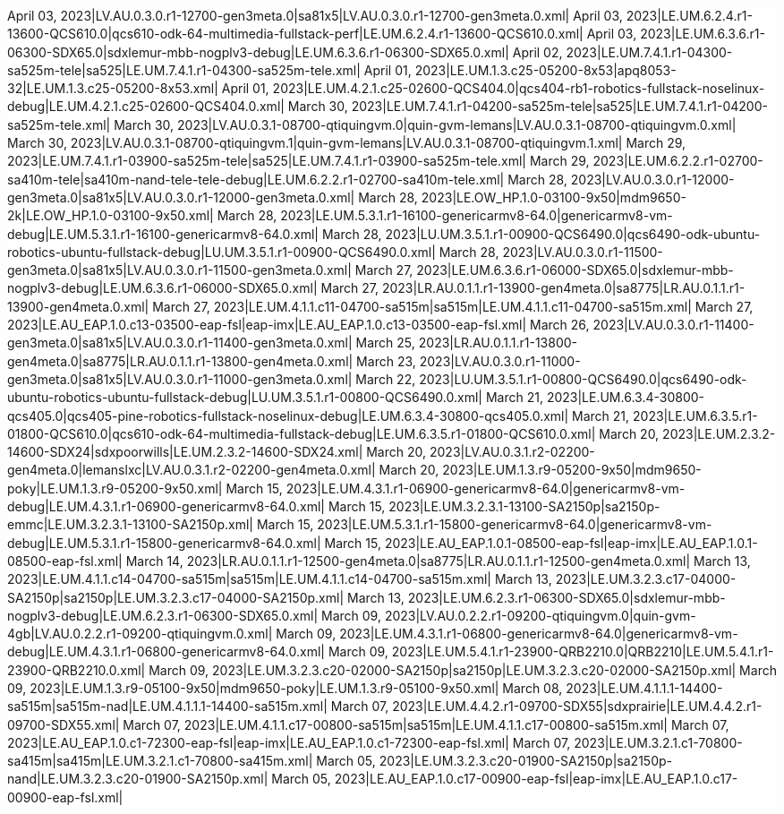 April 03, 2023|LV.AU.0.3.0.r1-12700-gen3meta.0|sa81x5|LV.AU.0.3.0.r1-12700-gen3meta.0.xml|
April 03, 2023|LE.UM.6.2.4.r1-13600-QCS610.0|qcs610-odk-64-multimedia-fullstack-perf|LE.UM.6.2.4.r1-13600-QCS610.0.xml|
April 03, 2023|LE.UM.6.3.6.r1-06300-SDX65.0|sdxlemur-mbb-nogplv3-debug|LE.UM.6.3.6.r1-06300-SDX65.0.xml|
April 02, 2023|LE.UM.7.4.1.r1-04300-sa525m-tele|sa525|LE.UM.7.4.1.r1-04300-sa525m-tele.xml|
April 01, 2023|LE.UM.1.3.c25-05200-8x53|apq8053-32|LE.UM.1.3.c25-05200-8x53.xml|
April 01, 2023|LE.UM.4.2.1.c25-02600-QCS404.0|qcs404-rb1-robotics-fullstack-noselinux-debug|LE.UM.4.2.1.c25-02600-QCS404.0.xml|
March 30, 2023|LE.UM.7.4.1.r1-04200-sa525m-tele|sa525|LE.UM.7.4.1.r1-04200-sa525m-tele.xml|
March 30, 2023|LV.AU.0.3.1-08700-qtiquingvm.0|quin-gvm-lemans|LV.AU.0.3.1-08700-qtiquingvm.0.xml|
March 30, 2023|LV.AU.0.3.1-08700-qtiquingvm.1|quin-gvm-lemans|LV.AU.0.3.1-08700-qtiquingvm.1.xml|
March 29, 2023|LE.UM.7.4.1.r1-03900-sa525m-tele|sa525|LE.UM.7.4.1.r1-03900-sa525m-tele.xml|
March 29, 2023|LE.UM.6.2.2.r1-02700-sa410m-tele|sa410m-nand-tele-tele-debug|LE.UM.6.2.2.r1-02700-sa410m-tele.xml|
March 28, 2023|LV.AU.0.3.0.r1-12000-gen3meta.0|sa81x5|LV.AU.0.3.0.r1-12000-gen3meta.0.xml|
March 28, 2023|LE.OW_HP.1.0-03100-9x50|mdm9650-2k|LE.OW_HP.1.0-03100-9x50.xml|
March 28, 2023|LE.UM.5.3.1.r1-16100-genericarmv8-64.0|genericarmv8-vm-debug|LE.UM.5.3.1.r1-16100-genericarmv8-64.0.xml|
March 28, 2023|LU.UM.3.5.1.r1-00900-QCS6490.0|qcs6490-odk-ubuntu-robotics-ubuntu-fullstack-debug|LU.UM.3.5.1.r1-00900-QCS6490.0.xml|
March 28, 2023|LV.AU.0.3.0.r1-11500-gen3meta.0|sa81x5|LV.AU.0.3.0.r1-11500-gen3meta.0.xml|
March 27, 2023|LE.UM.6.3.6.r1-06000-SDX65.0|sdxlemur-mbb-nogplv3-debug|LE.UM.6.3.6.r1-06000-SDX65.0.xml|
March 27, 2023|LR.AU.0.1.1.r1-13900-gen4meta.0|sa8775|LR.AU.0.1.1.r1-13900-gen4meta.0.xml|
March 27, 2023|LE.UM.4.1.1.c11-04700-sa515m|sa515m|LE.UM.4.1.1.c11-04700-sa515m.xml|
March 27, 2023|LE.AU_EAP.1.0.c13-03500-eap-fsl|eap-imx|LE.AU_EAP.1.0.c13-03500-eap-fsl.xml|
March 26, 2023|LV.AU.0.3.0.r1-11400-gen3meta.0|sa81x5|LV.AU.0.3.0.r1-11400-gen3meta.0.xml|
March 25, 2023|LR.AU.0.1.1.r1-13800-gen4meta.0|sa8775|LR.AU.0.1.1.r1-13800-gen4meta.0.xml|
March 23, 2023|LV.AU.0.3.0.r1-11000-gen3meta.0|sa81x5|LV.AU.0.3.0.r1-11000-gen3meta.0.xml|
March 22, 2023|LU.UM.3.5.1.r1-00800-QCS6490.0|qcs6490-odk-ubuntu-robotics-ubuntu-fullstack-debug|LU.UM.3.5.1.r1-00800-QCS6490.0.xml|
March 21, 2023|LE.UM.6.3.4-30800-qcs405.0|qcs405-pine-robotics-fullstack-noselinux-debug|LE.UM.6.3.4-30800-qcs405.0.xml|
March 21, 2023|LE.UM.6.3.5.r1-01800-QCS610.0|qcs610-odk-64-multimedia-fullstack-debug|LE.UM.6.3.5.r1-01800-QCS610.0.xml|
March 20, 2023|LE.UM.2.3.2-14600-SDX24|sdxpoorwills|LE.UM.2.3.2-14600-SDX24.xml|
March 20, 2023|LV.AU.0.3.1.r2-02200-gen4meta.0|lemanslxc|LV.AU.0.3.1.r2-02200-gen4meta.0.xml|
March 20, 2023|LE.UM.1.3.r9-05200-9x50|mdm9650-poky|LE.UM.1.3.r9-05200-9x50.xml|
March 15, 2023|LE.UM.4.3.1.r1-06900-genericarmv8-64.0|genericarmv8-vm-debug|LE.UM.4.3.1.r1-06900-genericarmv8-64.0.xml|
March 15, 2023|LE.UM.3.2.3.1-13100-SA2150p|sa2150p-emmc|LE.UM.3.2.3.1-13100-SA2150p.xml|
March 15, 2023|LE.UM.5.3.1.r1-15800-genericarmv8-64.0|genericarmv8-vm-debug|LE.UM.5.3.1.r1-15800-genericarmv8-64.0.xml|
March 15, 2023|LE.AU_EAP.1.0.1-08500-eap-fsl|eap-imx|LE.AU_EAP.1.0.1-08500-eap-fsl.xml|
March 14, 2023|LR.AU.0.1.1.r1-12500-gen4meta.0|sa8775|LR.AU.0.1.1.r1-12500-gen4meta.0.xml|
March 13, 2023|LE.UM.4.1.1.c14-04700-sa515m|sa515m|LE.UM.4.1.1.c14-04700-sa515m.xml|
March 13, 2023|LE.UM.3.2.3.c17-04000-SA2150p|sa2150p|LE.UM.3.2.3.c17-04000-SA2150p.xml|
March 13, 2023|LE.UM.6.2.3.r1-06300-SDX65.0|sdxlemur-mbb-nogplv3-debug|LE.UM.6.2.3.r1-06300-SDX65.0.xml|
March 09, 2023|LV.AU.0.2.2.r1-09200-qtiquingvm.0|quin-gvm-4gb|LV.AU.0.2.2.r1-09200-qtiquingvm.0.xml|
March 09, 2023|LE.UM.4.3.1.r1-06800-genericarmv8-64.0|genericarmv8-vm-debug|LE.UM.4.3.1.r1-06800-genericarmv8-64.0.xml|
March 09, 2023|LE.UM.5.4.1.r1-23900-QRB2210.0|QRB2210|LE.UM.5.4.1.r1-23900-QRB2210.0.xml|
March 09, 2023|LE.UM.3.2.3.c20-02000-SA2150p|sa2150p|LE.UM.3.2.3.c20-02000-SA2150p.xml|
March 09, 2023|LE.UM.1.3.r9-05100-9x50|mdm9650-poky|LE.UM.1.3.r9-05100-9x50.xml|
March 08, 2023|LE.UM.4.1.1.1-14400-sa515m|sa515m-nad|LE.UM.4.1.1.1-14400-sa515m.xml|
March 07, 2023|LE.UM.4.4.2.r1-09700-SDX55|sdxprairie|LE.UM.4.4.2.r1-09700-SDX55.xml|
March 07, 2023|LE.UM.4.1.1.c17-00800-sa515m|sa515m|LE.UM.4.1.1.c17-00800-sa515m.xml|
March 07, 2023|LE.AU_EAP.1.0.c1-72300-eap-fsl|eap-imx|LE.AU_EAP.1.0.c1-72300-eap-fsl.xml|
March 07, 2023|LE.UM.3.2.1.c1-70800-sa415m|sa415m|LE.UM.3.2.1.c1-70800-sa415m.xml|
March 05, 2023|LE.UM.3.2.3.c20-01900-SA2150p|sa2150p-nand|LE.UM.3.2.3.c20-01900-SA2150p.xml|
March 05, 2023|LE.AU_EAP.1.0.c17-00900-eap-fsl|eap-imx|LE.AU_EAP.1.0.c17-00900-eap-fsl.xml|